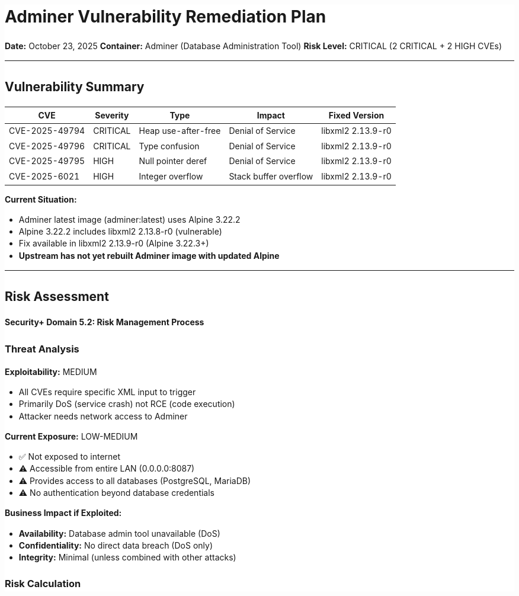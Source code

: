 # Adminer Vulnerability Remediation Plan

**Date:** October 23, 2025
**Container:** Adminer (Database Administration Tool)
**Risk Level:** CRITICAL (2 CRITICAL + 2 HIGH CVEs)

---

## Vulnerability Summary

| CVE | Severity | Type | Impact | Fixed Version |
|-----|----------|------|--------|---------------|
| CVE-2025-49794 | CRITICAL | Heap use-after-free | Denial of Service | libxml2 2.13.9-r0 |
| CVE-2025-49796 | CRITICAL | Type confusion | Denial of Service | libxml2 2.13.9-r0 |
| CVE-2025-49795 | HIGH | Null pointer deref | Denial of Service | libxml2 2.13.9-r0 |
| CVE-2025-6021 | HIGH | Integer overflow | Stack buffer overflow | libxml2 2.13.9-r0 |

**Current Situation:**
- Adminer latest image (adminer:latest) uses Alpine 3.22.2
- Alpine 3.22.2 includes libxml2 2.13.8-r0 (vulnerable)
- Fix available in libxml2 2.13.9-r0 (Alpine 3.22.3+)
- **Upstream has not yet rebuilt Adminer image with updated Alpine**

---

## Risk Assessment

**Security+ Domain 5.2: Risk Management Process**

### Threat Analysis

**Exploitability:** MEDIUM
- All CVEs require specific XML input to trigger
- Primarily DoS (service crash) not RCE (code execution)
- Attacker needs network access to Adminer

**Current Exposure:** LOW-MEDIUM
- ✅ Not exposed to internet
- ⚠️ Accessible from entire LAN (0.0.0.0:8087)
- ⚠️ Provides access to all databases (PostgreSQL, MariaDB)
- ⚠️ No authentication beyond database credentials

**Business Impact if Exploited:**
- **Availability:** Database admin tool unavailable (DoS)
- **Confidentiality:** No direct data breach (DoS only)
- **Integrity:** Minimal (unless combined with other attacks)

### Risk Calculation
